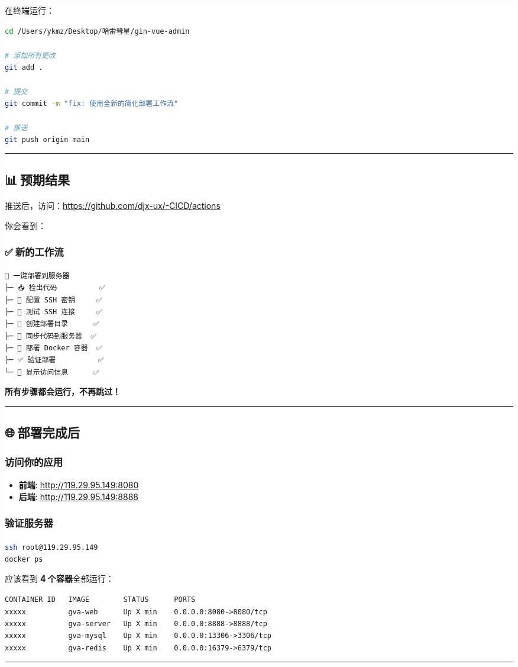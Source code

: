 在终端运行：

```bash
cd /Users/ykmz/Desktop/哈雷彗星/gin-vue-admin

# 添加所有更改
git add .

# 提交
git commit -m "fix: 使用全新的简化部署工作流"

# 推送
git push origin main
```

---

## 📊 预期结果

推送后，访问：https://github.com/djx-ux/-CICD/actions

你会看到：

### ✅ 新的工作流
```
🚀 一键部署到服务器
├─ 📥 检出代码          ✅
├─ 🔑 配置 SSH 密钥     ✅
├─ 🔌 测试 SSH 连接     ✅
├─ 📁 创建部署目录      ✅
├─ 🔄 同步代码到服务器  ✅
├─ 🐳 部署 Docker 容器  ✅
├─ ✅ 验证部署          ✅
└─ 📍 显示访问信息      ✅
```

**所有步骤都会运行，不再跳过！**

---

## 🌐 部署完成后

### 访问你的应用
- **前端**: http://119.29.95.149:8080
- **后端**: http://119.29.95.149:8888

### 验证服务器
```bash
ssh root@119.29.95.149
docker ps
```

应该看到 **4 个容器**全部运行：
```
CONTAINER ID   IMAGE        STATUS      PORTS
xxxxx          gva-web      Up X min    0.0.0.0:8080->8080/tcp
xxxxx          gva-server   Up X min    0.0.0.0:8888->8888/tcp
xxxxx          gva-mysql    Up X min    0.0.0.0:13306->3306/tcp
xxxxx          gva-redis    Up X min    0.0.0.0:16379->6379/tcp
```

---